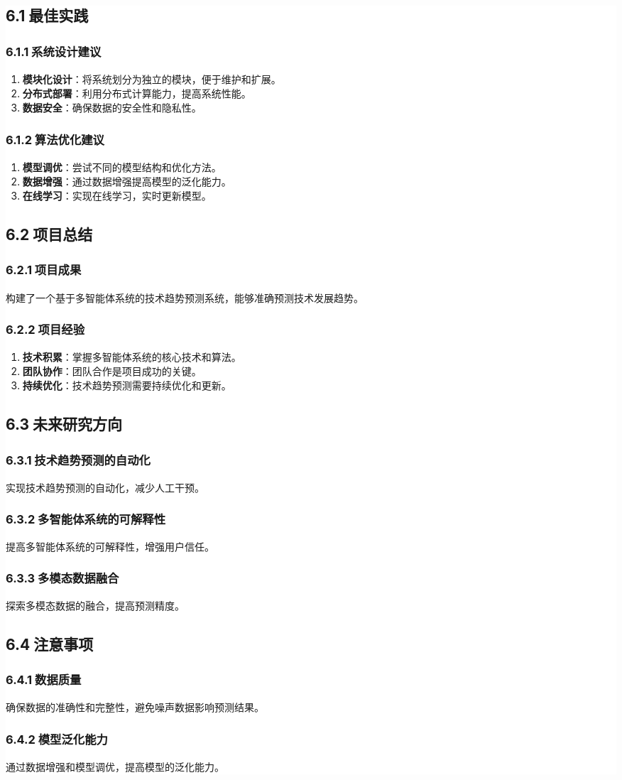 ## 6.1 最佳实践

### 6.1.1 系统设计建议

1. **模块化设计**：将系统划分为独立的模块，便于维护和扩展。
2. **分布式部署**：利用分布式计算能力，提高系统性能。
3. **数据安全**：确保数据的安全性和隐私性。

### 6.1.2 算法优化建议

1. **模型调优**：尝试不同的模型结构和优化方法。
2. **数据增强**：通过数据增强提高模型的泛化能力。
3. **在线学习**：实现在线学习，实时更新模型。

## 6.2 项目总结

### 6.2.1 项目成果

构建了一个基于多智能体系统的技术趋势预测系统，能够准确预测技术发展趋势。

### 6.2.2 项目经验

1. **技术积累**：掌握多智能体系统的核心技术和算法。
2. **团队协作**：团队合作是项目成功的关键。
3. **持续优化**：技术趋势预测需要持续优化和更新。

## 6.3 未来研究方向

### 6.3.1 技术趋势预测的自动化

实现技术趋势预测的自动化，减少人工干预。

### 6.3.2 多智能体系统的可解释性

提高多智能体系统的可解释性，增强用户信任。

### 6.3.3 多模态数据融合

探索多模态数据的融合，提高预测精度。

## 6.4 注意事项

### 6.4.1 数据质量

确保数据的准确性和完整性，避免噪声数据影响预测结果。

### 6.4.2 模型泛化能力

通过数据增强和模型调优，提高模型的泛化能力。
